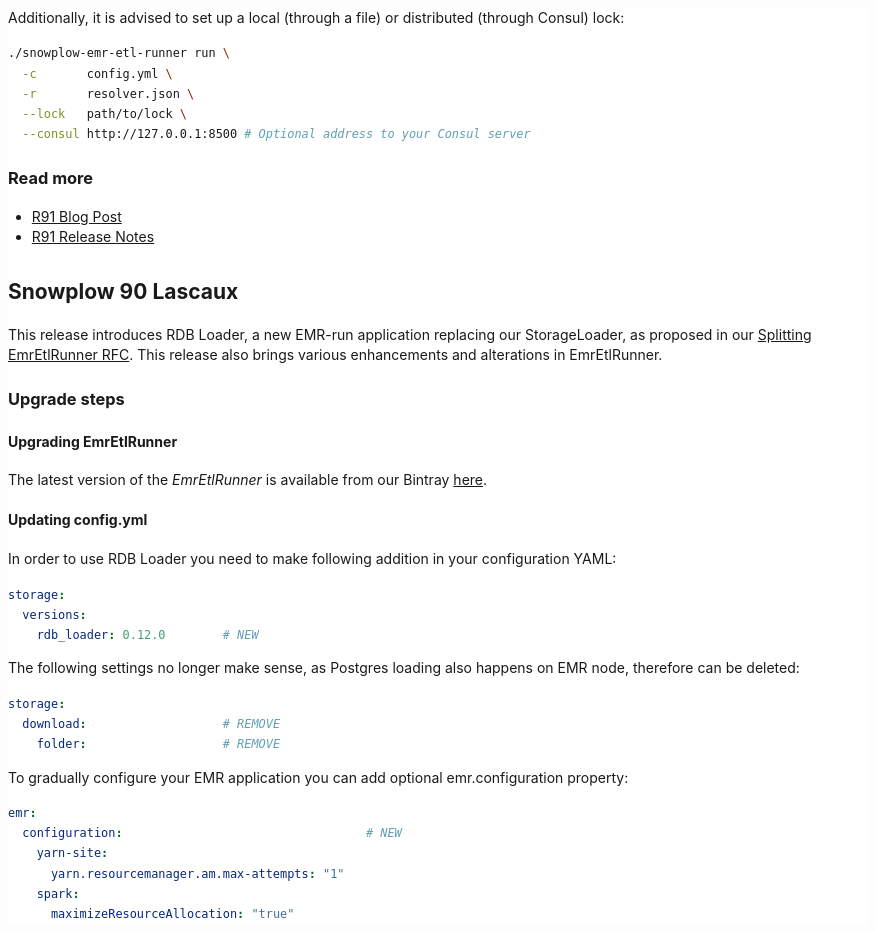 Additionally, it is advised to set up a local (through a file) or distributed (through Consul) lock:

```bash
./snowplow-emr-etl-runner run \
  -c       config.yml \
  -r       resolver.json \
  --lock   path/to/lock \
  --consul http://127.0.0.1:8500 # Optional address to your Consul server
```

### Read more

* [R91 Blog Post](https://snowplowanalytics.com/blog/2017/08/17/snowplow-r91-stonehenge-released-with-important-bug-fix/)
* [R91 Release Notes](https://github.com/snowplow/snowplow/releases/tag/r91-stonehenge)

<a name="r90" />

## Snowplow 90 Lascaux

This release introduces RDB Loader, a new EMR-run application replacing our StorageLoader, as proposed in our [Splitting EmrEtlRunner RFC](http://discourse.snowplowanalytics.com/t/splitting-emretlrunner-into-snowplowctl-and-dataflow-runner/350). This release also brings various enhancements and alterations in EmrEtlRunner.

### Upgrade steps

#### Upgrading EmrEtlRunner

The latest version of the *EmrEtlRunner* is available from our Bintray [here](http://dl.bintray.com/snowplow/snowplow-generic/snowplow_emr_r90_lascaux.zip).

#### Updating config.yml

In order to use RDB Loader you need to make following addition in your configuration YAML:

```yaml
storage:
  versions:
    rdb_loader: 0.12.0        # NEW
```

The following settings no longer make sense, as Postgres loading also happens on EMR node, therefore can be deleted:

```yaml
storage:
  download:                   # REMOVE
    folder:                   # REMOVE
```

To gradually configure your EMR application you can add optional emr.configuration property:

```yaml
emr:
  configuration:                                  # NEW
    yarn-site:
      yarn.resourcemanager.am.max-attempts: "1"
    spark:
      maximizeResourceAllocation: "true"
```
